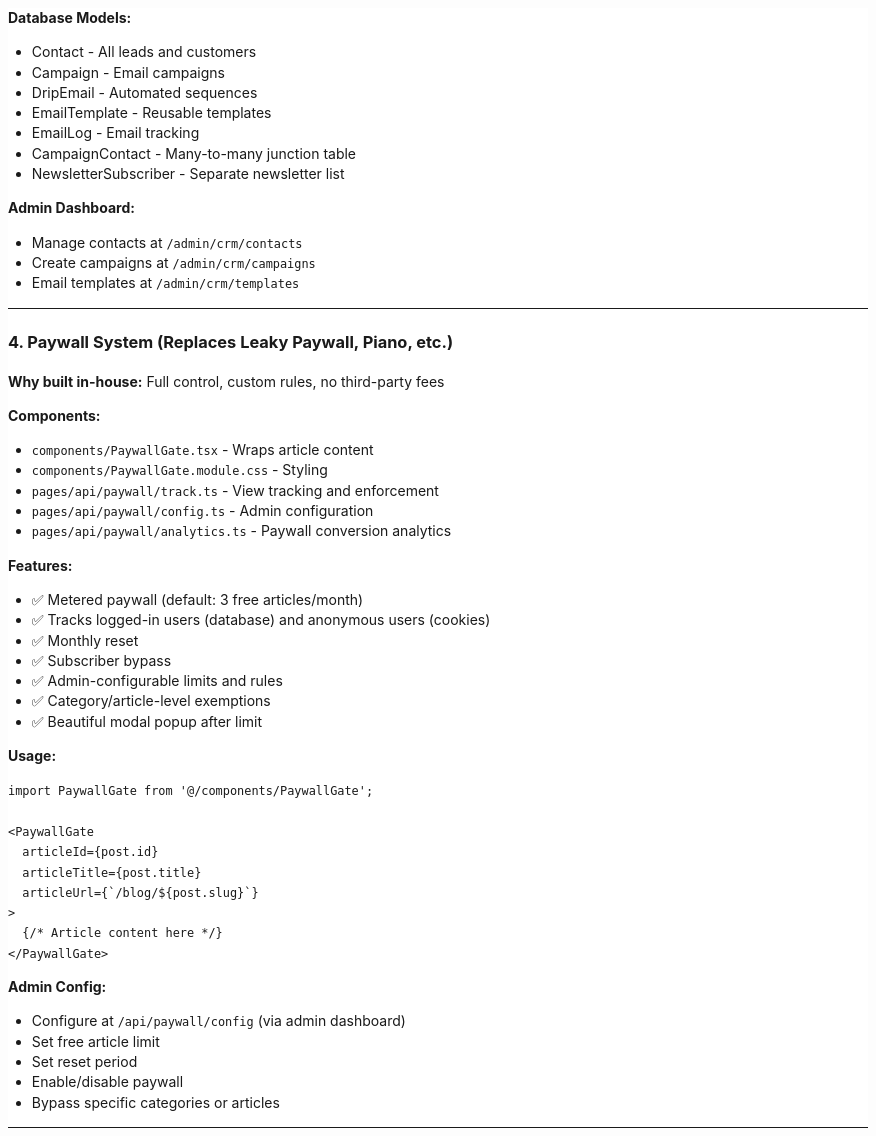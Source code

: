 **Database Models:**
- Contact - All leads and customers
- Campaign - Email campaigns
- DripEmail - Automated sequences
- EmailTemplate - Reusable templates
- EmailLog - Email tracking
- CampaignContact - Many-to-many junction table
- NewsletterSubscriber - Separate newsletter list

**Admin Dashboard:**
- Manage contacts at `/admin/crm/contacts`
- Create campaigns at `/admin/crm/campaigns`
- Email templates at `/admin/crm/templates`

---

### 4. **Paywall System** (Replaces Leaky Paywall, Piano, etc.)

**Why built in-house:** Full control, custom rules, no third-party fees

**Components:**
- `components/PaywallGate.tsx` - Wraps article content
- `components/PaywallGate.module.css` - Styling
- `pages/api/paywall/track.ts` - View tracking and enforcement
- `pages/api/paywall/config.ts` - Admin configuration
- `pages/api/paywall/analytics.ts` - Paywall conversion analytics

**Features:**
- ✅ Metered paywall (default: 3 free articles/month)
- ✅ Tracks logged-in users (database) and anonymous users (cookies)
- ✅ Monthly reset
- ✅ Subscriber bypass
- ✅ Admin-configurable limits and rules
- ✅ Category/article-level exemptions
- ✅ Beautiful modal popup after limit

**Usage:**
```tsx
import PaywallGate from '@/components/PaywallGate';

<PaywallGate
  articleId={post.id}
  articleTitle={post.title}
  articleUrl={`/blog/${post.slug}`}
>
  {/* Article content here */}
</PaywallGate>
```

**Admin Config:**
- Configure at `/api/paywall/config` (via admin dashboard)
- Set free article limit
- Set reset period
- Enable/disable paywall
- Bypass specific categories or articles

---